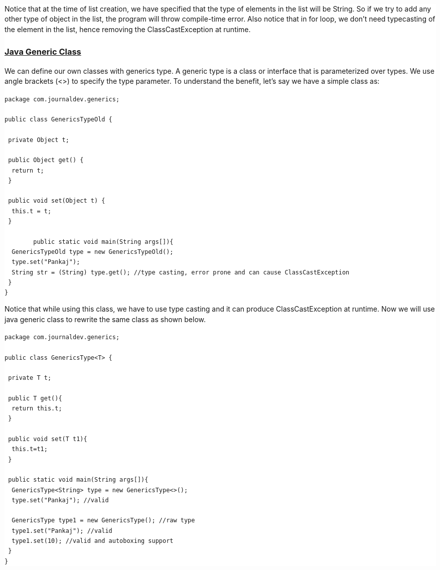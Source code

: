 Notice that at the time of list creation, we have specified that the type of elements in the list will be String. So if we try to add any other type of object in the list, the program will throw compile-time error. Also notice that in for loop, we don’t need typecasting of the element in the list, hence removing the ClassCastException at runtime.

### [Java Generic Class](#java-generic-class)[](#java-generic-class)

We can define our own classes with generics type. A generic type is a class or interface that is parameterized over types. We use angle brackets (<>) to specify the type parameter. To understand the benefit, let’s say we have a simple class as:

```
package com.journaldev.generics;

public class GenericsTypeOld {

 private Object t;

 public Object get() {
  return t;
 }

 public void set(Object t) {
  this.t = t;
 }

        public static void main(String args[]){
  GenericsTypeOld type = new GenericsTypeOld();
  type.set("Pankaj"); 
  String str = (String) type.get(); //type casting, error prone and can cause ClassCastException
 }
}
```

Notice that while using this class, we have to use type casting and it can produce ClassCastException at runtime. Now we will use java generic class to rewrite the same class as shown below.

```
package com.journaldev.generics;

public class GenericsType<T> {

 private T t;
 
 public T get(){
  return this.t;
 }
 
 public void set(T t1){
  this.t=t1;
 }
 
 public static void main(String args[]){
  GenericsType<String> type = new GenericsType<>();
  type.set("Pankaj"); //valid
  
  GenericsType type1 = new GenericsType(); //raw type
  type1.set("Pankaj"); //valid
  type1.set(10); //valid and autoboxing support
 }
}
```
